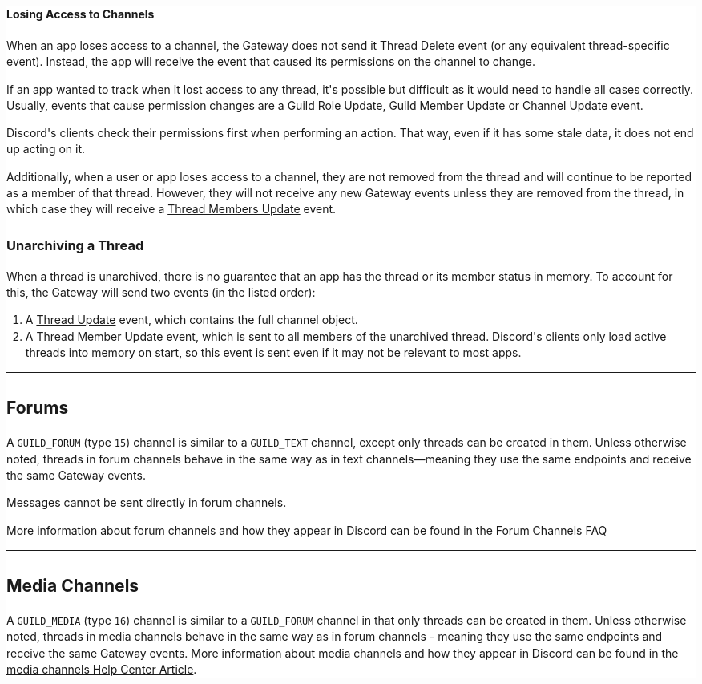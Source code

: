 
#### Losing Access to Channels

When an app loses access to a channel, the Gateway does not send it [Thread Delete](/docs/events/gateway-events#thread-delete) event (or any equivalent thread-specific event). Instead, the app will receive the event that caused its permissions on the channel to change.

If an app wanted to track when it lost access to any thread, it's possible but difficult as it would need to handle all cases correctly. Usually, events that cause permission changes are a [Guild Role Update](/docs/events/gateway-events#guild-role-update), [Guild Member Update](/docs/events/gateway-events#guild-member-update) or [Channel Update](/docs/events/gateway-events#channel-update) event.

Discord's clients check their permissions first when performing an action. That way, even if it has some stale data, it does not end up acting on it.

Additionally, when a user or app loses access to a channel, they are not removed from the thread and will continue to be reported as a member of that thread. However, they will not receive any new Gateway events unless they are removed from the thread, in which case they will receive a [Thread Members Update](/docs/events/gateway-events#thread-members-update) event.


### Unarchiving a Thread

When a thread is unarchived, there is no guarantee that an app has the thread or its member status in memory. To account for this, the Gateway will send two events (in the listed order):

1.  A [Thread Update](/docs/events/gateway-events#thread-update) event, which contains the full channel object.
2.  A [Thread Member Update](/docs/events/gateway-events#thread-member-update) event, which is sent to all members of the unarchived thread. Discord's clients only load active threads into memory on start, so this event is sent even if it may not be relevant to most apps.



---

## Forums

A `GUILD_FORUM` (type `15`) channel is similar to a `GUILD_TEXT` channel, except only threads can be created in them. Unless otherwise noted, threads in forum channels behave in the same way as in text channels—meaning they use the same endpoints and receive the same Gateway events.

Messages cannot be sent directly in forum channels.

More information about forum channels and how they appear in Discord can be found in the [Forum Channels FAQ](https://support.discord.com/hc/en-us/articles/6208479917079-Forum-Channels-FAQ#h_01G69FJQWTWN88HFEHK7Z6X79N)



---

## Media Channels

A `GUILD_MEDIA` (type `16`) channel is similar to a `GUILD_FORUM` channel in that only threads can be created in them. Unless otherwise noted, threads in media channels behave in the same way as in forum channels - meaning they use the same endpoints and receive the same Gateway events. More information about media channels and how they appear in Discord can be found in the [media channels Help Center Article](https://creator-support.discord.com/hc/en-us/articles/14346342766743).
